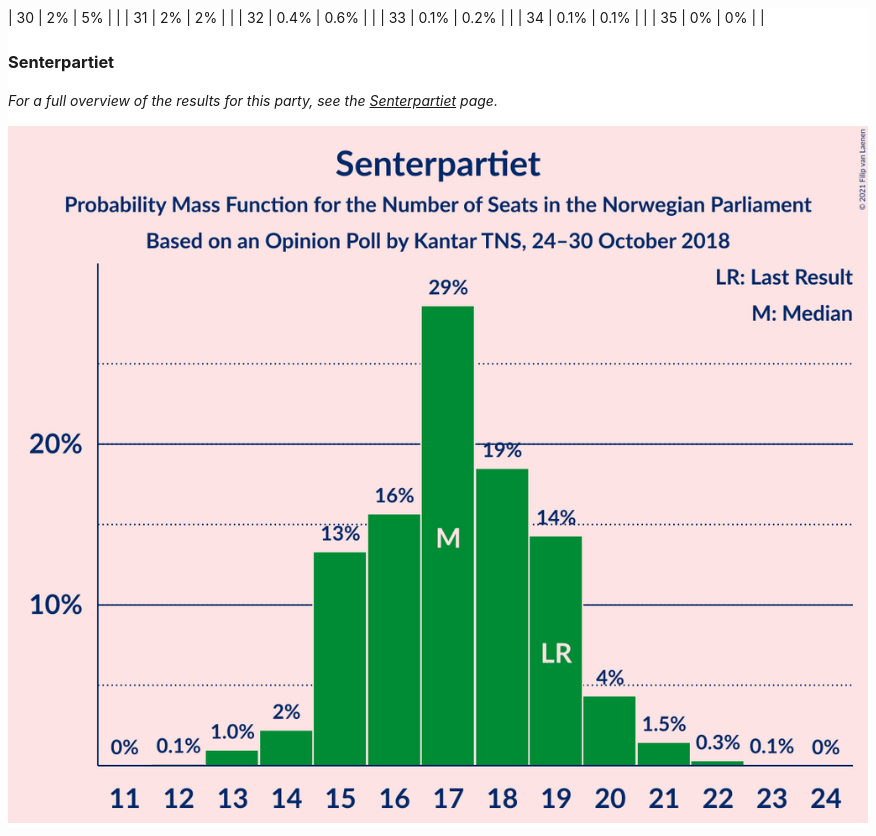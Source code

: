 | 30 | 2% | 5% |  |
| 31 | 2% | 2% |  |
| 32 | 0.4% | 0.6% |  |
| 33 | 0.1% | 0.2% |  |
| 34 | 0.1% | 0.1% |  |
| 35 | 0% | 0% |  |

### Senterpartiet

*For a full overview of the results for this party, see the [Senterpartiet](party-senterpartiet.html) page.*

![Graph with seats probability mass function not yet produced](2018-10-30-KantarTNS-seats-pmf-senterpartiet.png "Seats Probability Mass Function")
